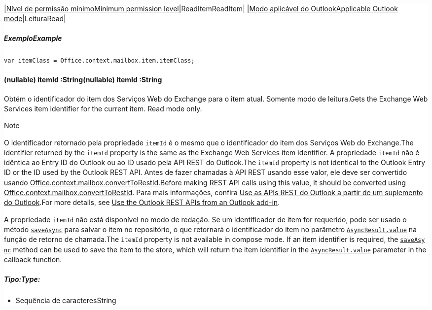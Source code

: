 |[<span data-ttu-id="f6309-407">Nível de permissão mínimo</span><span class="sxs-lookup"><span data-stu-id="f6309-407">Minimum permission level</span></span>](https://docs.microsoft.com/outlook/add-ins/understanding-outlook-add-in-permissions)|<span data-ttu-id="f6309-408">ReadItem</span><span class="sxs-lookup"><span data-stu-id="f6309-408">ReadItem</span></span>|
|[<span data-ttu-id="f6309-409">Modo aplicável do Outlook</span><span class="sxs-lookup"><span data-stu-id="f6309-409">Applicable Outlook mode</span></span>](https://docs.microsoft.com/outlook/add-ins/#extension-points)|<span data-ttu-id="f6309-410">Leitura</span><span class="sxs-lookup"><span data-stu-id="f6309-410">Read</span></span>|

##### <a name="example"></a><span data-ttu-id="f6309-411">Exemplo</span><span class="sxs-lookup"><span data-stu-id="f6309-411">Example</span></span>

```
var itemClass = Office.context.mailbox.item.itemClass;
```

#### <a name="nullable-itemid-string"></a><span data-ttu-id="f6309-412">(nullable) itemId :String</span><span class="sxs-lookup"><span data-stu-id="f6309-412">(nullable) itemId :String</span></span>

<span data-ttu-id="f6309-p116">Obtém o identificador do item dos Serviços Web do Exchange para o item atual. Somente modo de leitura.</span><span class="sxs-lookup"><span data-stu-id="f6309-p116">Gets the Exchange Web Services item identifier for the current item. Read mode only.</span></span>

> [!NOTE]
> <span data-ttu-id="f6309-415">O identificador retornado pela propriedade `itemId` é o mesmo que o identificador do item dos Serviços Web do Exchange.</span><span class="sxs-lookup"><span data-stu-id="f6309-415">The identifier returned by the `itemId` property is the same as the Exchange Web Services item identifier.</span></span> <span data-ttu-id="f6309-416">A propriedade `itemId` não é idêntica ao Entry ID do Outlook ou ao ID usado pela API REST do Outlook.</span><span class="sxs-lookup"><span data-stu-id="f6309-416">The `itemId` property is not identical to the Outlook Entry ID or the ID used by the Outlook REST API.</span></span> <span data-ttu-id="f6309-417">Antes de fazer chamadas à API REST usando esse valor, ele deve ser convertido usando [Office.context.mailbox.convertToRestId](office.context.mailbox.md#converttorestiditemid-restversion--string).</span><span class="sxs-lookup"><span data-stu-id="f6309-417">Before making REST API calls using this value, it should be converted using [Office.context.mailbox.convertToRestId](office.context.mailbox.md#converttorestiditemid-restversion--string).</span></span> <span data-ttu-id="f6309-418">Para mais informações, confira [Use as APIs REST do Outlook a partir de um suplemento do Outlook](https://docs.microsoft.com/outlook/add-ins/use-rest-api#get-the-item-id).</span><span class="sxs-lookup"><span data-stu-id="f6309-418">For more details, see [Use the Outlook REST APIs from an Outlook add-in](https://docs.microsoft.com/outlook/add-ins/use-rest-api#get-the-item-id).</span></span>

<span data-ttu-id="f6309-p118">A propriedade `itemId` não está disponível no modo de redação. Se  um identificador de item for requerido, pode ser usado o método [`saveAsync`](#saveasyncoptions-callback) para salvar o item no repositório, o que retornará o identificador do item no parâmetro [`AsyncResult.value`](/javascript/api/office/office.asyncresult) na função de retorno de chamada.</span><span class="sxs-lookup"><span data-stu-id="f6309-p118">The `itemId` property is not available in compose mode. If an item identifier is required, the [`saveAsync`](#saveasyncoptions-callback) method can be used to save the item to the store, which will return the item identifier in the [`AsyncResult.value`](/javascript/api/office/office.asyncresult) parameter in the callback function.</span></span>

##### <a name="type"></a><span data-ttu-id="f6309-421">Tipo:</span><span class="sxs-lookup"><span data-stu-id="f6309-421">Type:</span></span>

*   <span data-ttu-id="f6309-422">Sequência de caracteres</span><span class="sxs-lookup"><span data-stu-id="f6309-422">String</span></span>
